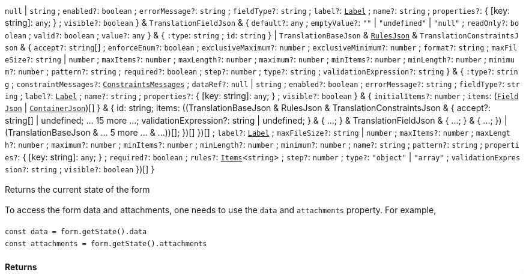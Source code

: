 ``null`` \| `string` ; `enabled?`: `boolean` ; `errorMessage?`: `string` ; `fieldType?`: `string` ; `label?`: [`Label`](../README.md#label) ; `name?`: `string` ; `properties?`: { [key: string]: `any`;  } ; `visible?`: `boolean`  } & `TranslationFieldJson` & { `default?`: `any` ; `emptyValue?`: ``""`` \| ``"undefined"`` \| ``"null"`` ; `readOnly?`: `boolean` ; `valid?`: `boolean` ; `value?`: `any`  } & { `:type`: `string` ; `id`: `string`  } \| `TranslationBaseJson` & [`RulesJson`](../README.md#rulesjson) & `TranslationConstraintsJson` & { `accept?`: `string`[] ; `enforceEnum?`: `boolean` ; `exclusiveMaximum?`: `number` ; `exclusiveMinimum?`: `number` ; `format?`: `string` ; `maxFileSize?`: `string` \| `number` ; `maxItems?`: `number` ; `maxLength?`: `number` ; `maximum?`: `number` ; `minItems?`: `number` ; `minLength?`: `number` ; `minimum?`: `number` ; `pattern?`: `string` ; `required?`: `boolean` ; `step?`: `number` ; `type?`: `string` ; `validationExpression?`: `string`  } & { `:type?`: `string` ; `constraintMessages?`: [`ConstraintsMessages`](../README.md#constraintsmessages) ; `dataRef?`: ``null`` \| `string` ; `enabled?`: `boolean` ; `errorMessage?`: `string` ; `fieldType?`: `string` ; `label?`: [`Label`](../README.md#label) ; `name?`: `string` ; `properties?`: { [key: string]: `any`;  } ; `visible?`: `boolean`  } & { `initialItems?`: `number` ; `items`: ([`FieldJson`](../README.md#fieldjson) \| [`ContainerJson`](../README.md#containerjson))[]  } & { id: string; items: ((TranslationBaseJson & RulesJson & TranslationConstraintsJson & { accept?: string[] \| undefined; ... 15 more ...; validationExpression?: string \| undefined; } & { ...; } & TranslationFieldJson & { ...; } & { ...; }) \| (TranslationBaseJson & ... 5 more ... & ...))[]; })[]  })[] ; `label?`: [`Label`](../README.md#label) ; `maxFileSize?`: `string` \| `number` ; `maxItems?`: `number` ; `maxLength?`: `number` ; `maximum?`: `number` ; `minItems?`: `number` ; `minLength?`: `number` ; `minimum?`: `number` ; `name?`: `string` ; `pattern?`: `string` ; `properties?`: { [key: string]: `any`;  } ; `required?`: `boolean` ; `rules?`: [`Items`](../README.md#items)<`string`\> ; `step?`: `number` ; `type?`: ``"object"`` \| ``"array"`` ; `validationExpression?`: `string` ; `visible?`: `boolean`  })[]  }

Returns the current state of the form

To access the form data and attachments, one needs to use the `data` and `attachments` property.
For example,
```
const data = form.getState().data
const attachments = form.getState().attachments
```

#### Returns
